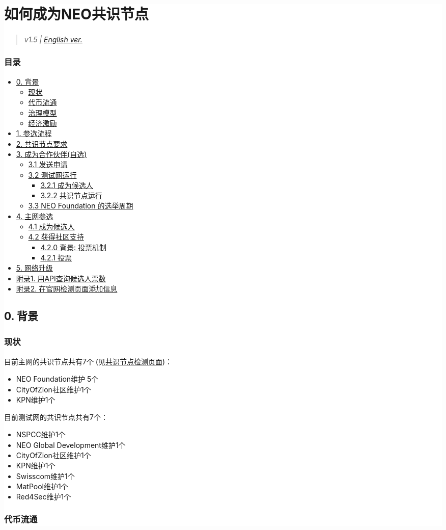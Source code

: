 # 如何成为NEO共识节点

> *v1.5 \| [English ver.](How-To-Become-NEO-Consensus-Nodev1.5.md)*

### **目录**

  * [0. 背景](#0-背景)
      * [现状](#现状)
      * [代币流通](#代币流通)
      * [治理模型](#治理模型)
      * [经济激励](#经济激励)
  * [1. 参选流程](#1-参选流程)
  * [2. 共识节点要求](#2-共识节点要求)
  * [3. 成为合作伙伴(自选)](#3-成为合作伙伴自选)
      * [3.1 发送申请](#31-发送申请)
      * [3.2 测试网运行](#32-测试网运行)
        + [3.2.1 成为候选人](#321-成为候选人)
        + [3.2.2 共识节点运行](#322-共识节点运行)
      * [3.3 NEO Foundation 的选举周期](#33-neo-foundation-的选举周期)
  * [4. 主网参选](#4-主网参选)
    + [4.1 成为候选人](#41-成为候选人)
    + [4.2 获得社区支持](#42-获得社区支持)
      - [4.2.0 背景: 投票机制](#420-背景-投票机制)
      - [4.2.1 投票](#421-投票)
  * [5. 网络升级](#5-网络升级)
  * [附录1. 用API查询候选人票数](#附录1-用api查询候选人票数)
  * [附录2. 在官网检测页面添加信息](#附录2-在官网检测页面添加信息)



## 0. 背景

### 现状

目前主网的共识节点共有7个 (见[共识节点检测页面](https://neo.org/consensus))：

- NEO Foundation维护 5个
- CityOfZion社区维护1个
- KPN维护1个

目前测试网的共识节点共有7个：

- NSPCC维护1个
- NEO Global Development维护1个
- CityOfZion社区维护1个
- KPN维护1个
- Swisscom维护1个
- MatPool维护1个
- Red4Sec维护1个

### 代币流通
